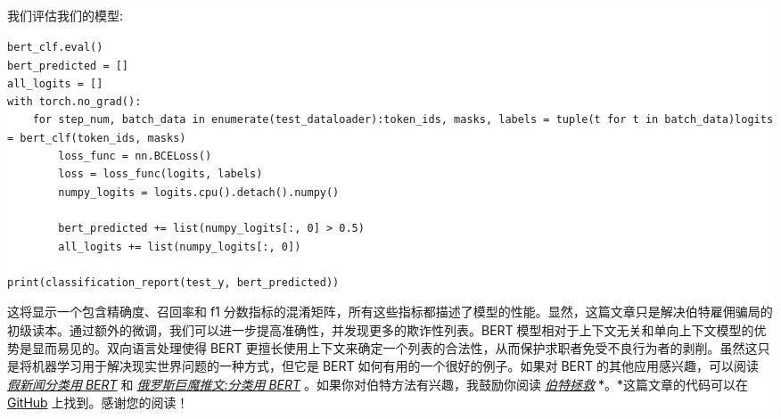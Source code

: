 我们评估我们的模型:

```
bert_clf.eval()
bert_predicted = []
all_logits = []
with torch.no_grad():
    for step_num, batch_data in enumerate(test_dataloader):token_ids, masks, labels = tuple(t for t in batch_data)logits = bert_clf(token_ids, masks)
        loss_func = nn.BCELoss()
        loss = loss_func(logits, labels)
        numpy_logits = logits.cpu().detach().numpy()

        bert_predicted += list(numpy_logits[:, 0] > 0.5)
        all_logits += list(numpy_logits[:, 0])

print(classification_report(test_y, bert_predicted))
```

这将显示一个包含精确度、召回率和 f1 分数指标的混淆矩阵，所有这些指标都描述了模型的性能。显然，这篇文章只是解决伯特雇佣骗局的初级读本。通过额外的微调，我们可以进一步提高准确性，并发现更多的欺诈性列表。BERT 模型相对于上下文无关和单向上下文模型的优势是显而易见的。双向语言处理使得 BERT 更擅长使用上下文来确定一个列表的合法性，从而保护求职者免受不良行为者的剥削。虽然这只是将机器学习用于解决现实世界问题的一种方式，但它是 BERT 如何有用的一个很好的例子。如果对 BERT 的其他应用感兴趣，可以阅读 [*假新闻分类用 BERT*](/fake-news-classification-with-bert-afbeee601f41) 和 [*俄罗斯巨魔推文:分类用 BERT*](/russian-troll-tweets-classification-using-bert-abec09e43558) 。如果你对伯特方法有兴趣，我鼓励你阅读 [*伯特拯救*](/bert-to-the-rescue-17671379687f) *。*这篇文章的代码可以在 [GitHub](https://github.com/spierre91/medium_code/tree/master/BERT_fake_job_classification) 上找到。感谢您的阅读！